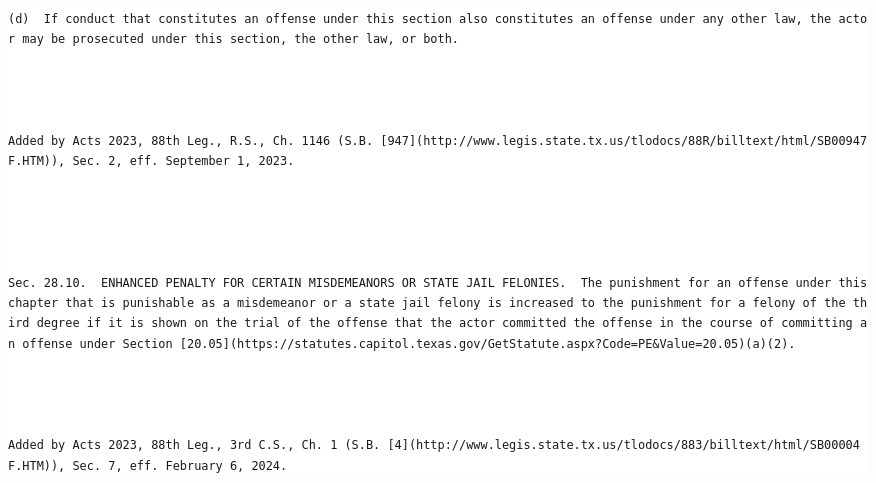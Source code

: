     (d)  If conduct that constitutes an offense under this section also constitutes an offense under any other law, the actor may be prosecuted under this section, the other law, or both.
    
    
    
    
    Added by Acts 2023, 88th Leg., R.S., Ch. 1146 (S.B. [947](http://www.legis.state.tx.us/tlodocs/88R/billtext/html/SB00947F.HTM)), Sec. 2, eff. September 1, 2023.
    
    
    
    
    
    Sec. 28.10.  ENHANCED PENALTY FOR CERTAIN MISDEMEANORS OR STATE JAIL FELONIES.  The punishment for an offense under this chapter that is punishable as a misdemeanor or a state jail felony is increased to the punishment for a felony of the third degree if it is shown on the trial of the offense that the actor committed the offense in the course of committing an offense under Section [20.05](https://statutes.capitol.texas.gov/GetStatute.aspx?Code=PE&Value=20.05)(a)(2).
    
    
    
    
    Added by Acts 2023, 88th Leg., 3rd C.S., Ch. 1 (S.B. [4](http://www.legis.state.tx.us/tlodocs/883/billtext/html/SB00004F.HTM)), Sec. 7, eff. February 6, 2024.
    
    
    
    
    				
